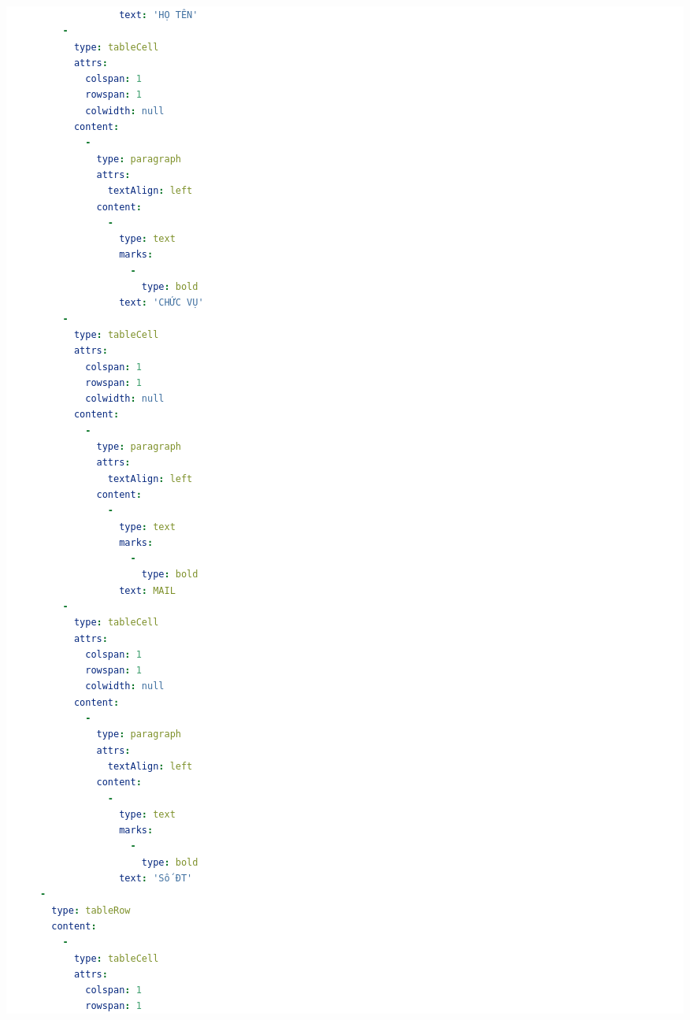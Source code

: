 ```yaml
                    text: 'HỌ TÊN'
          -
            type: tableCell
            attrs:
              colspan: 1
              rowspan: 1
              colwidth: null
            content:
              -
                type: paragraph
                attrs:
                  textAlign: left
                content:
                  -
                    type: text
                    marks:
                      -
                        type: bold
                    text: 'CHỨC VỤ'
          -
            type: tableCell
            attrs:
              colspan: 1
              rowspan: 1
              colwidth: null
            content:
              -
                type: paragraph
                attrs:
                  textAlign: left
                content:
                  -
                    type: text
                    marks:
                      -
                        type: bold
                    text: MAIL
          -
            type: tableCell
            attrs:
              colspan: 1
              rowspan: 1
              colwidth: null
            content:
              -
                type: paragraph
                attrs:
                  textAlign: left
                content:
                  -
                    type: text
                    marks:
                      -
                        type: bold
                    text: 'Số ĐT'
      -
        type: tableRow
        content:
          -
            type: tableCell
            attrs:
              colspan: 1
              rowspan: 1
```